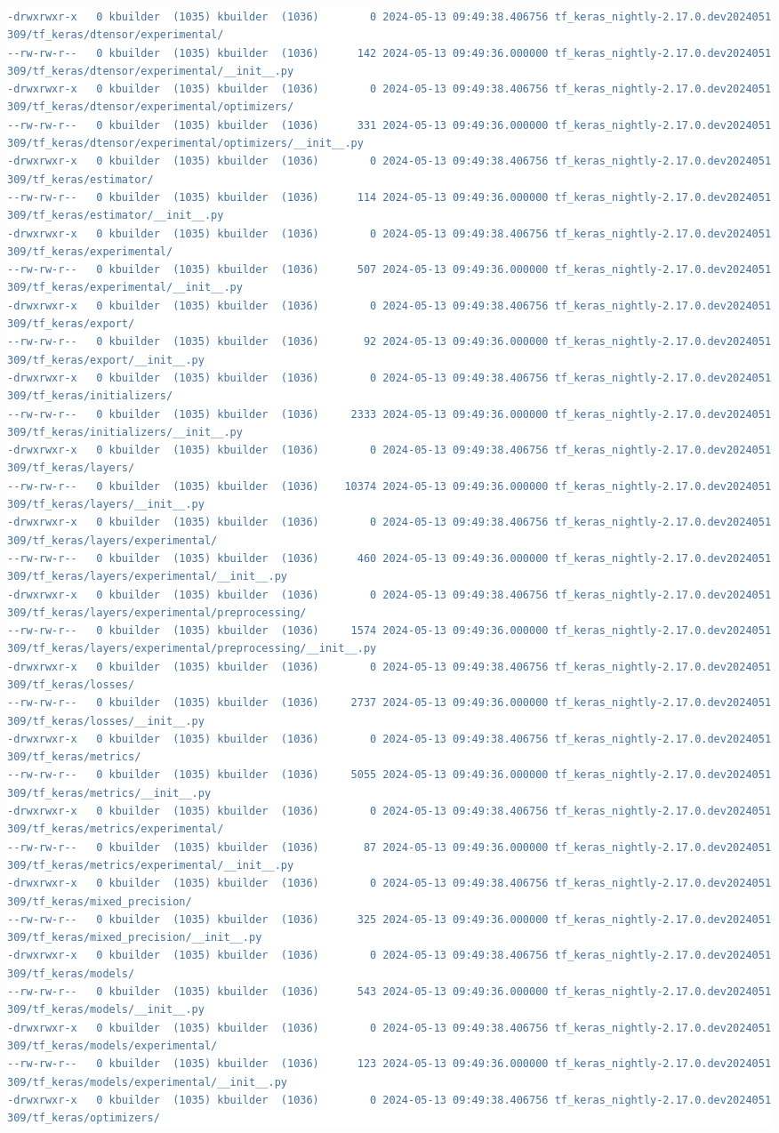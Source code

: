 ```diff
-drwxrwxr-x   0 kbuilder  (1035) kbuilder  (1036)        0 2024-05-13 09:49:38.406756 tf_keras_nightly-2.17.0.dev2024051309/tf_keras/dtensor/experimental/
--rw-rw-r--   0 kbuilder  (1035) kbuilder  (1036)      142 2024-05-13 09:49:36.000000 tf_keras_nightly-2.17.0.dev2024051309/tf_keras/dtensor/experimental/__init__.py
-drwxrwxr-x   0 kbuilder  (1035) kbuilder  (1036)        0 2024-05-13 09:49:38.406756 tf_keras_nightly-2.17.0.dev2024051309/tf_keras/dtensor/experimental/optimizers/
--rw-rw-r--   0 kbuilder  (1035) kbuilder  (1036)      331 2024-05-13 09:49:36.000000 tf_keras_nightly-2.17.0.dev2024051309/tf_keras/dtensor/experimental/optimizers/__init__.py
-drwxrwxr-x   0 kbuilder  (1035) kbuilder  (1036)        0 2024-05-13 09:49:38.406756 tf_keras_nightly-2.17.0.dev2024051309/tf_keras/estimator/
--rw-rw-r--   0 kbuilder  (1035) kbuilder  (1036)      114 2024-05-13 09:49:36.000000 tf_keras_nightly-2.17.0.dev2024051309/tf_keras/estimator/__init__.py
-drwxrwxr-x   0 kbuilder  (1035) kbuilder  (1036)        0 2024-05-13 09:49:38.406756 tf_keras_nightly-2.17.0.dev2024051309/tf_keras/experimental/
--rw-rw-r--   0 kbuilder  (1035) kbuilder  (1036)      507 2024-05-13 09:49:36.000000 tf_keras_nightly-2.17.0.dev2024051309/tf_keras/experimental/__init__.py
-drwxrwxr-x   0 kbuilder  (1035) kbuilder  (1036)        0 2024-05-13 09:49:38.406756 tf_keras_nightly-2.17.0.dev2024051309/tf_keras/export/
--rw-rw-r--   0 kbuilder  (1035) kbuilder  (1036)       92 2024-05-13 09:49:36.000000 tf_keras_nightly-2.17.0.dev2024051309/tf_keras/export/__init__.py
-drwxrwxr-x   0 kbuilder  (1035) kbuilder  (1036)        0 2024-05-13 09:49:38.406756 tf_keras_nightly-2.17.0.dev2024051309/tf_keras/initializers/
--rw-rw-r--   0 kbuilder  (1035) kbuilder  (1036)     2333 2024-05-13 09:49:36.000000 tf_keras_nightly-2.17.0.dev2024051309/tf_keras/initializers/__init__.py
-drwxrwxr-x   0 kbuilder  (1035) kbuilder  (1036)        0 2024-05-13 09:49:38.406756 tf_keras_nightly-2.17.0.dev2024051309/tf_keras/layers/
--rw-rw-r--   0 kbuilder  (1035) kbuilder  (1036)    10374 2024-05-13 09:49:36.000000 tf_keras_nightly-2.17.0.dev2024051309/tf_keras/layers/__init__.py
-drwxrwxr-x   0 kbuilder  (1035) kbuilder  (1036)        0 2024-05-13 09:49:38.406756 tf_keras_nightly-2.17.0.dev2024051309/tf_keras/layers/experimental/
--rw-rw-r--   0 kbuilder  (1035) kbuilder  (1036)      460 2024-05-13 09:49:36.000000 tf_keras_nightly-2.17.0.dev2024051309/tf_keras/layers/experimental/__init__.py
-drwxrwxr-x   0 kbuilder  (1035) kbuilder  (1036)        0 2024-05-13 09:49:38.406756 tf_keras_nightly-2.17.0.dev2024051309/tf_keras/layers/experimental/preprocessing/
--rw-rw-r--   0 kbuilder  (1035) kbuilder  (1036)     1574 2024-05-13 09:49:36.000000 tf_keras_nightly-2.17.0.dev2024051309/tf_keras/layers/experimental/preprocessing/__init__.py
-drwxrwxr-x   0 kbuilder  (1035) kbuilder  (1036)        0 2024-05-13 09:49:38.406756 tf_keras_nightly-2.17.0.dev2024051309/tf_keras/losses/
--rw-rw-r--   0 kbuilder  (1035) kbuilder  (1036)     2737 2024-05-13 09:49:36.000000 tf_keras_nightly-2.17.0.dev2024051309/tf_keras/losses/__init__.py
-drwxrwxr-x   0 kbuilder  (1035) kbuilder  (1036)        0 2024-05-13 09:49:38.406756 tf_keras_nightly-2.17.0.dev2024051309/tf_keras/metrics/
--rw-rw-r--   0 kbuilder  (1035) kbuilder  (1036)     5055 2024-05-13 09:49:36.000000 tf_keras_nightly-2.17.0.dev2024051309/tf_keras/metrics/__init__.py
-drwxrwxr-x   0 kbuilder  (1035) kbuilder  (1036)        0 2024-05-13 09:49:38.406756 tf_keras_nightly-2.17.0.dev2024051309/tf_keras/metrics/experimental/
--rw-rw-r--   0 kbuilder  (1035) kbuilder  (1036)       87 2024-05-13 09:49:36.000000 tf_keras_nightly-2.17.0.dev2024051309/tf_keras/metrics/experimental/__init__.py
-drwxrwxr-x   0 kbuilder  (1035) kbuilder  (1036)        0 2024-05-13 09:49:38.406756 tf_keras_nightly-2.17.0.dev2024051309/tf_keras/mixed_precision/
--rw-rw-r--   0 kbuilder  (1035) kbuilder  (1036)      325 2024-05-13 09:49:36.000000 tf_keras_nightly-2.17.0.dev2024051309/tf_keras/mixed_precision/__init__.py
-drwxrwxr-x   0 kbuilder  (1035) kbuilder  (1036)        0 2024-05-13 09:49:38.406756 tf_keras_nightly-2.17.0.dev2024051309/tf_keras/models/
--rw-rw-r--   0 kbuilder  (1035) kbuilder  (1036)      543 2024-05-13 09:49:36.000000 tf_keras_nightly-2.17.0.dev2024051309/tf_keras/models/__init__.py
-drwxrwxr-x   0 kbuilder  (1035) kbuilder  (1036)        0 2024-05-13 09:49:38.406756 tf_keras_nightly-2.17.0.dev2024051309/tf_keras/models/experimental/
--rw-rw-r--   0 kbuilder  (1035) kbuilder  (1036)      123 2024-05-13 09:49:36.000000 tf_keras_nightly-2.17.0.dev2024051309/tf_keras/models/experimental/__init__.py
-drwxrwxr-x   0 kbuilder  (1035) kbuilder  (1036)        0 2024-05-13 09:49:38.406756 tf_keras_nightly-2.17.0.dev2024051309/tf_keras/optimizers/
```